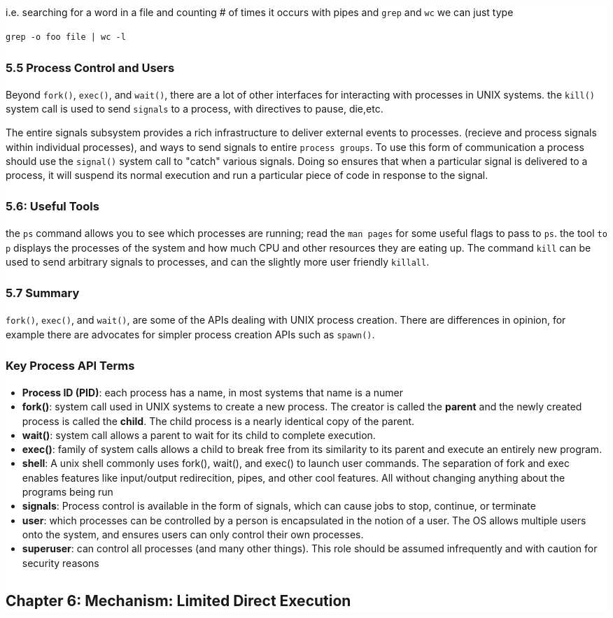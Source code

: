 i.e. searching for a word in a file and counting # of times it occurs with pipes and `grep` and `wc` we can just type

```
grep -o foo file | wc -l
```

### 5.5 Process Control and Users

Beyond `fork()`, `exec()`, and `wait()`, there are a lot of other interfaces for interacting with processes in UNIX systems. the `kill()` system call is used to send `signals` to a process, with directives to pause, die,etc. 

The entire signals subsystem provides a rich infrastructure to deliver external events to processes. (recieve and process signals within individual processes), and ways to send signals to entire `process groups`. To use this form of communication a process should use the `signal()` system call to "catch" various signals. Doing so ensures that when a particular signal is delivered to a process, it will suspend its normal execution and run a particular piece of code in response to the signal. 

### 5.6: Useful Tools 

the `ps` command allows you to see which processes are running; read the `man pages` for some useful flags to pass to `ps`. the tool `top` displays the processes of the system and how much CPU and other resources they are eating up. The command `kill` can be used to send arbitrary signals to processes, and can the slightly more user friendly `killall`. 

### 5.7 Summary

`fork()`, `exec()`, and `wait()`, are some of the APIs dealing with UNIX process creation. There are differences in opinion, for example there are advocates for simpler process creation APIs such as `spawn()`. 

### Key Process API Terms
- **Process ID (PID)**: each process has a name, in most systems that name is a numer
- **fork()**: system call used in UNIX systems to create a new process. The creator is called the **parent** and the newly created process is called the **child**. The child process is a nearly identical copy of the parent.
- **wait()**: system call allows a parent to wait for its child to complete execution.
- **exec()**: family of system calls allows a child to break free from its similarity to its parent and execute an entirely new program. 
- **shell**: A unix shell commonly uses fork(), wait(), and exec() to launch user commands. The separation of fork and exec enables features like input/output redirecition, pipes, and other cool features. All without changing anything about the programs being run
- **signals**: Process control is available in the form of signals, which can cause jobs to stop, continue, or terminate
- **user**: which processes can be controlled by a person is encapsulated in the notion of a user. The OS allows multiple users onto the system, and ensures users can only control their own processes.
- **superuser**: can control all processes (and many other things). This role should be assumed infrequently and with caution for security reasons


## Chapter 6: Mechanism: Limited Direct Execution
